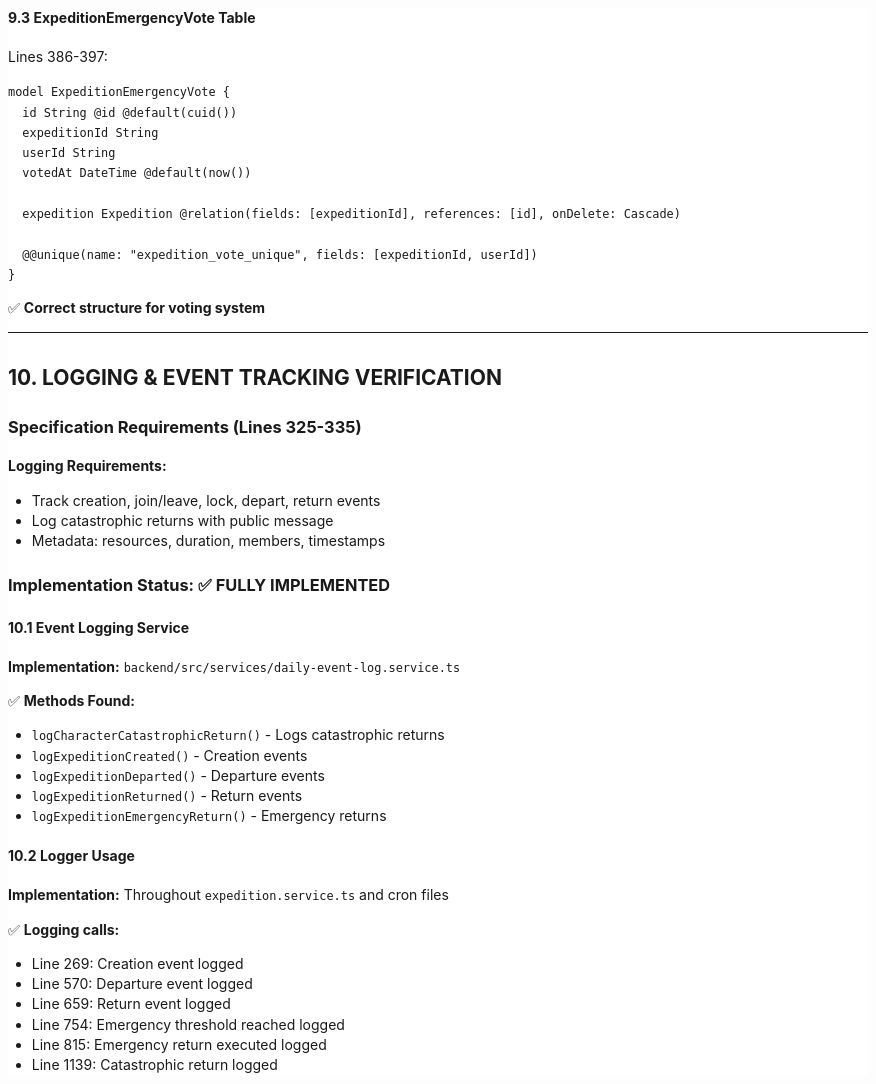 #### 9.3 ExpeditionEmergencyVote Table

Lines 386-397:
```prisma
model ExpeditionEmergencyVote {
  id String @id @default(cuid())
  expeditionId String
  userId String
  votedAt DateTime @default(now())

  expedition Expedition @relation(fields: [expeditionId], references: [id], onDelete: Cascade)

  @@unique(name: "expedition_vote_unique", fields: [expeditionId, userId])
}
```

✅ **Correct structure for voting system**

---

## 10. LOGGING & EVENT TRACKING VERIFICATION

### Specification Requirements (Lines 325-335)

**Logging Requirements:**
- Track creation, join/leave, lock, depart, return events
- Log catastrophic returns with public message
- Metadata: resources, duration, members, timestamps

### Implementation Status: ✅ FULLY IMPLEMENTED

#### 10.1 Event Logging Service

**Implementation:** `backend/src/services/daily-event-log.service.ts`

✅ **Methods Found:**
- `logCharacterCatastrophicReturn()` - Logs catastrophic returns
- `logExpeditionCreated()` - Creation events
- `logExpeditionDeparted()` - Departure events
- `logExpeditionReturned()` - Return events
- `logExpeditionEmergencyReturn()` - Emergency returns

#### 10.2 Logger Usage

**Implementation:** Throughout `expedition.service.ts` and cron files

✅ **Logging calls:**
- Line 269: Creation event logged
- Line 570: Departure event logged
- Line 659: Return event logged
- Line 754: Emergency threshold reached logged
- Line 815: Emergency return executed logged
- Line 1139: Catastrophic return logged
